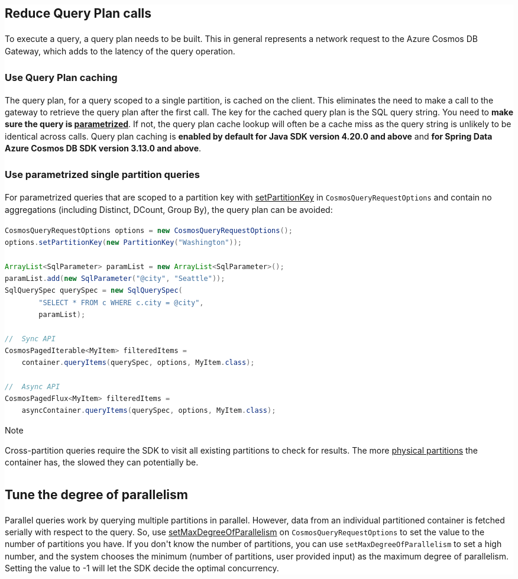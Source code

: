 ## Reduce Query Plan calls

To execute a query, a query plan needs to be built. This in general represents a network request to the Azure Cosmos DB Gateway, which adds to the latency of the query operation.

### Use Query Plan caching

The query plan, for a query scoped to a single partition, is cached on the client. This eliminates the need to make a call to the gateway to retrieve the query plan after the first call. The key for the cached query plan is the SQL query string. You need to **make sure the query is [parametrized](query/parameterized-queries.md)**. If not, the query plan cache lookup will often be a cache miss as the query string is unlikely to be identical across calls. Query plan caching is **enabled by default for Java SDK version 4.20.0 and above** and **for Spring Data Azure Cosmos DB SDK version 3.13.0 and above**.

### Use parametrized single partition queries

For parametrized queries that are scoped to a partition key with [setPartitionKey](/java/api/com.azure.cosmos.models.cosmosqueryrequestoptions.setpartitionkey) in `CosmosQueryRequestOptions` and contain no aggregations (including Distinct, DCount, Group By), the query plan can be avoided:

```java
CosmosQueryRequestOptions options = new CosmosQueryRequestOptions();
options.setPartitionKey(new PartitionKey("Washington"));

ArrayList<SqlParameter> paramList = new ArrayList<SqlParameter>();
paramList.add(new SqlParameter("@city", "Seattle"));
SqlQuerySpec querySpec = new SqlQuerySpec(
        "SELECT * FROM c WHERE c.city = @city",
        paramList);

//  Sync API
CosmosPagedIterable<MyItem> filteredItems = 
    container.queryItems(querySpec, options, MyItem.class);

//  Async API
CosmosPagedFlux<MyItem> filteredItems = 
    asyncContainer.queryItems(querySpec, options, MyItem.class);
```

> [!NOTE]
> Cross-partition queries require the SDK to visit all existing partitions to check for results. The more [physical partitions](../partitioning-overview.md#physical-partitions) the container has, the slowed they can potentially be.

## Tune the degree of parallelism

Parallel queries work by querying multiple partitions in parallel. However, data from an individual partitioned container is fetched serially with respect to the query. So, use [setMaxDegreeOfParallelism](/java/api/com.azure.cosmos.models.cosmosqueryrequestoptions.setmaxdegreeofparallelism) on `CosmosQueryRequestOptions` to set the value to the number of partitions you have. If you don't know the number of partitions, you can use `setMaxDegreeOfParallelism` to set a high number, and the system chooses the minimum (number of partitions, user provided input) as the maximum degree of parallelism. Setting the value to -1 will let the SDK decide the optimal concurrency.
